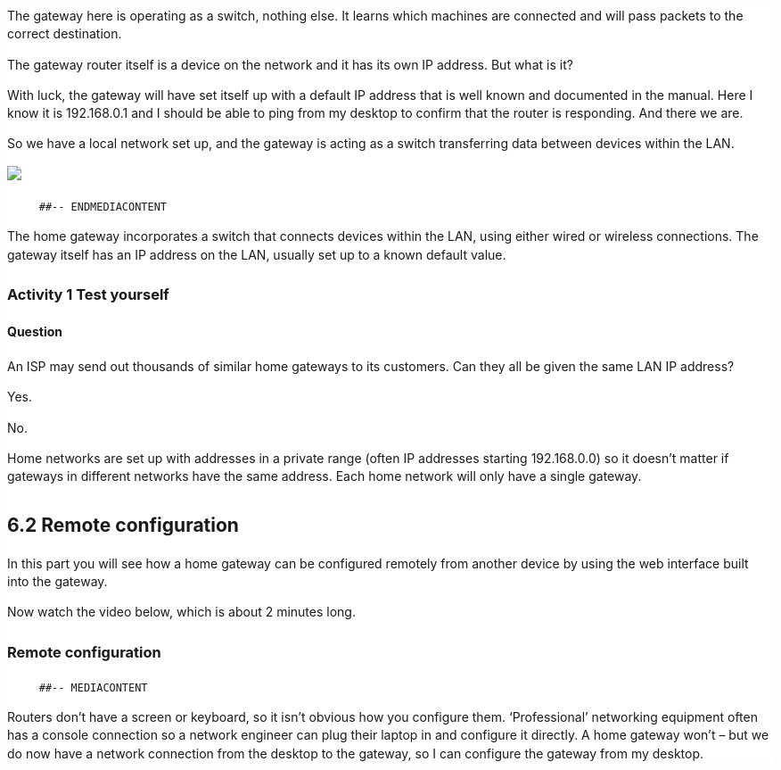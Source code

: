 The gateway here is operating as a switch, nothing else. It learns which machines are connected and will pass packets to the correct destination.

The gateway router itself is a device on the network and it has its own IP address. But what is it?

With luck, the gateway will have set itself up with a default IP address that is well known and documented in the manual. Here I know it is 192.168.0.1 and I should be able to ping from my desktop to confirm that the router is responding. And there we are.

So we have a local network set up, and the gateway is acting as a switch transferring data between devices within the LAN.


![](https://www.open.edu/openlearn/ocw/pluginfile.php/1625457/mod_oucontent/oucontent/92007/34_switching.jpg)

         ##-- ENDMEDIACONTENT
    


The home gateway incorporates a switch that connects devices within the LAN, using either wired or wireless connections. The gateway itself has an IP address on the LAN, usually set up to a known default value.


### Activity 1 Test yourself


#### Question

An ISP may send out thousands of similar home gateways to its customers. Can they all be given the same LAN IP address?

Yes.

No.

Home networks are set up with addresses in a private range (often IP addresses starting 192.168.0.0) so it doesn’t matter if gateways in different networks have the same address. Each home network will only have a single gateway.




## 6.2 Remote configuration


In this part you will see how a home gateway can be configured remotely from another device by using the web interface built into the gateway.

Now watch the video below, which is about 2 minutes long.


### Remote configuration

         ##-- MEDIACONTENT
        
Routers don’t have a screen or keyboard, so it isn’t obvious how you configure them. ‘Professional’ networking equipment often has a console connection so a network engineer can plug their laptop in and configure it directly. A home gateway won’t – but we do now have a network connection from the desktop to the gateway, so I can configure the gateway from my desktop.
